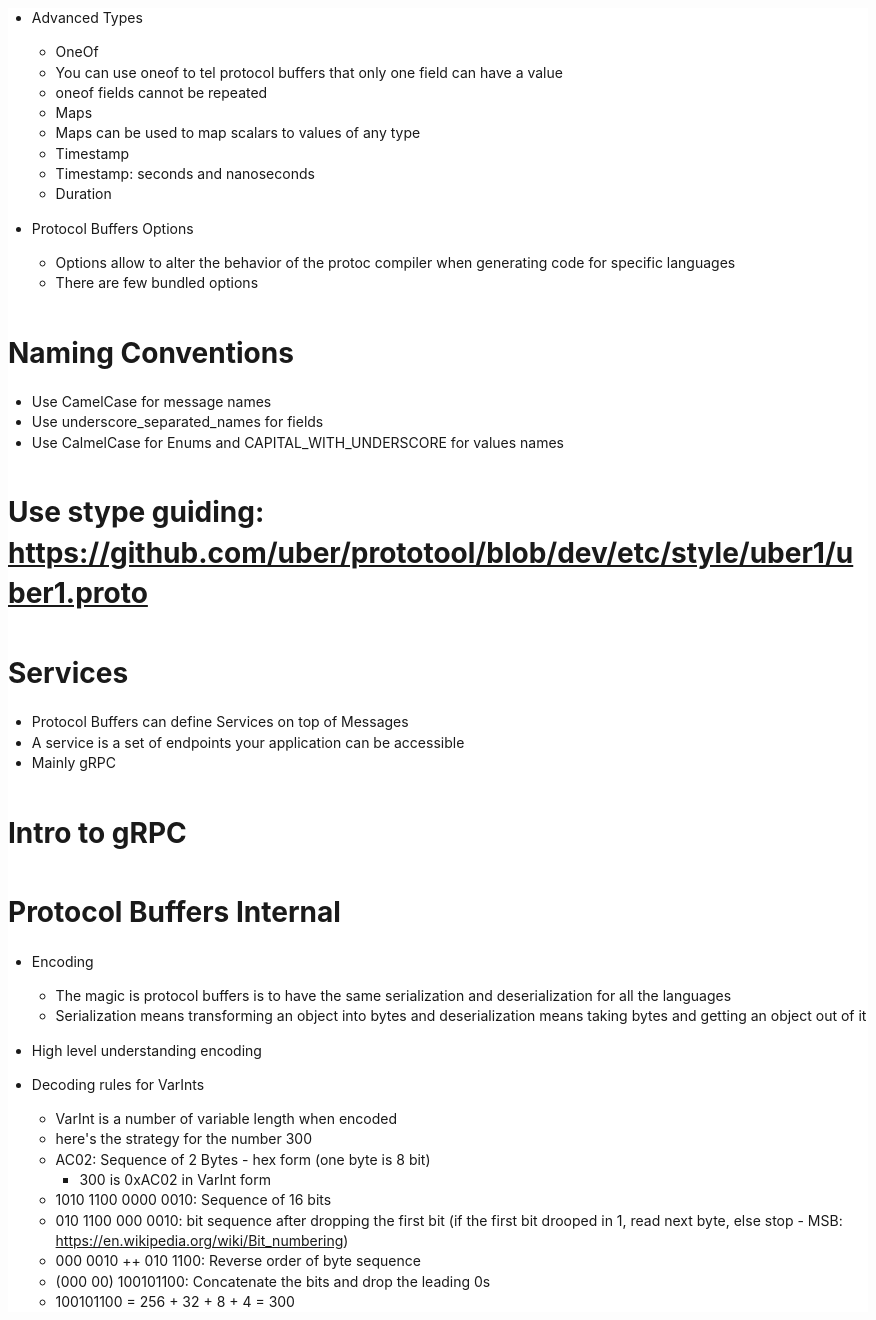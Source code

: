 - Advanced Types
    - OneOf
	- You can use oneof to tel protocol buffers that only one field can have a value
	- oneof fields cannot be repeated
    - Maps
	- Maps can be used to map scalars to values of any type
    - Timestamp
	- Timestamp: seconds and nanoseconds
    - Duration

- Protocol Buffers Options
    - Options allow to alter the behavior of the protoc compiler when generating code for specific languages
    - There are few bundled options

# Naming Conventions
- Use CamelCase for message names
- Use underscore_separated_names for fields
- Use CalmelCase for Enums and CAPITAL_WITH_UNDERSCORE for values names

# Use stype guiding: https://github.com/uber/prototool/blob/dev/etc/style/uber1/uber1.proto

# Services
- Protocol Buffers can define Services on top of Messages
- A service is a set of endpoints your application can be accessible
- Mainly gRPC

# Intro to gRPC

# Protocol Buffers Internal
- Encoding
    - The magic is protocol buffers is to have the same serialization and deserialization for all the languages
    - Serialization means transforming an object into bytes and deserialization means taking bytes and getting an object out of it

- High level understanding encoding
- Decoding rules for VarInts
    - VarInt is a number of variable length when encoded
    - here's the strategy for the number 300
	- AC02: Sequence of 2 Bytes - hex form (one byte is 8 bit)
        - 300 is 0xAC02 in VarInt form
	- 1010 1100 0000 0010: Sequence of 16 bits
	- 010 1100 000 0010: bit sequence after dropping the first bit (if the first bit drooped in 1, read next byte, else stop - MSB: https://en.wikipedia.org/wiki/Bit_numbering)
	- 000 0010 ++ 010 1100: Reverse order of byte sequence
	- (000 00) 100101100: Concatenate the bits and drop the leading 0s
	- 100101100 = 256 + 32 + 8 + 4 = 300 
